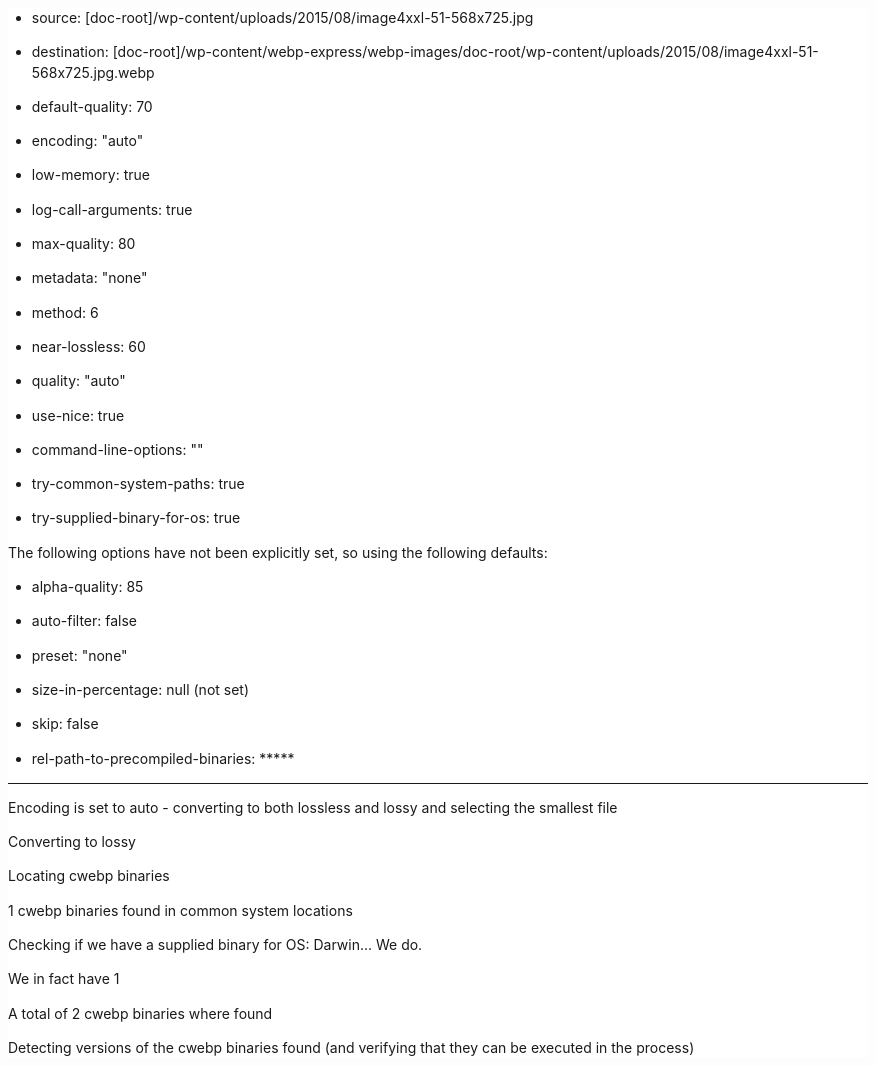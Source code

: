 - source: [doc-root]/wp-content/uploads/2015/08/image4xxl-51-568x725.jpg

- destination: [doc-root]/wp-content/webp-express/webp-images/doc-root/wp-content/uploads/2015/08/image4xxl-51-568x725.jpg.webp

- default-quality: 70

- encoding: "auto"

- low-memory: true

- log-call-arguments: true

- max-quality: 80

- metadata: "none"

- method: 6

- near-lossless: 60

- quality: "auto"

- use-nice: true

- command-line-options: ""

- try-common-system-paths: true

- try-supplied-binary-for-os: true


The following options have not been explicitly set, so using the following defaults:

- alpha-quality: 85

- auto-filter: false

- preset: "none"

- size-in-percentage: null (not set)

- skip: false

- rel-path-to-precompiled-binaries: *****

------------


Encoding is set to auto - converting to both lossless and lossy and selecting the smallest file


Converting to lossy

Locating cwebp binaries

1 cwebp binaries found in common system locations

Checking if we have a supplied binary for OS: Darwin... We do.

We in fact have 1

A total of 2 cwebp binaries where found

Detecting versions of the cwebp binaries found (and verifying that they can be executed in the process)
